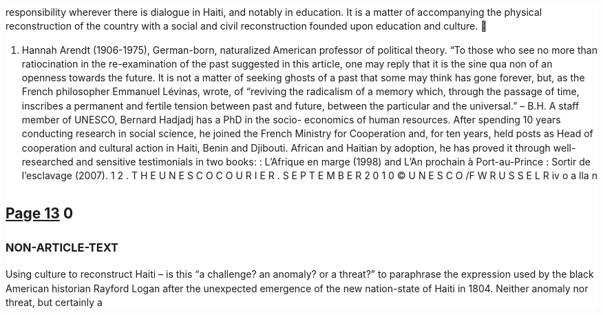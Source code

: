 responsibility wherever there is dialogue
in Haiti, and notably in education. It is a
matter of accompanying the physical
reconstruction of the country with a social
and civil reconstruction founded upon
education and culture. 
1. Hannah Arendt (1906-1975), German-born,
naturalized American professor of political theory.
“To those who see no more than ratiocination in the re-examination of the past
suggested in this article, one may reply that it is the sine qua non of an
openness towards the future. It is not a matter of seeking ghosts of a past that
some may think has gone forever, but, as the French philosopher Emmanuel
Lévinas, wrote, of “reviving the radicalism of a memory which, through the
passage of time, inscribes a permanent and fertile tension between past and
future, between the particular and the universal.” – B.H.
A staff member of UNESCO,  Bernard
Hadjadj has a PhD in the socio-
economics of human resources. After
spending 10 years conducting
research in social science, he joined
the French Ministry for Cooperation
and, for ten years, held posts as Head
of cooperation and cultural action in
Haiti, Benin and Djibouti. African and
Haitian by adoption, he has proved it
through well-researched and
sensitive testimonials in two books: :
L’Afrique en marge (1998) and L’An
prochain à Port-au-Prince : Sortir de
l’esclavage (2007).
1 2 . T H E  U N E S C O  C O U R I E R  . S E P T E M B E R  2 0 1 0
©
 U
N
E
S
C
O
/F
W
 R
U
S
S
E
L 
R
iv
o
a
lla
n
## [Page 13](https://demo.humlab.umu.se/courier/189496eng.pdf#page=13) 0
### NON-ARTICLE-TEXT
Using culture to reconstruct Haiti – is this 
“a challenge? an anomaly? or a threat?” to
paraphrase the expression used by the black
American historian Rayford Logan after the
unexpected emergence of the new nation-state
of Haiti in 1804. 
Neither anomaly nor threat, but certainly a